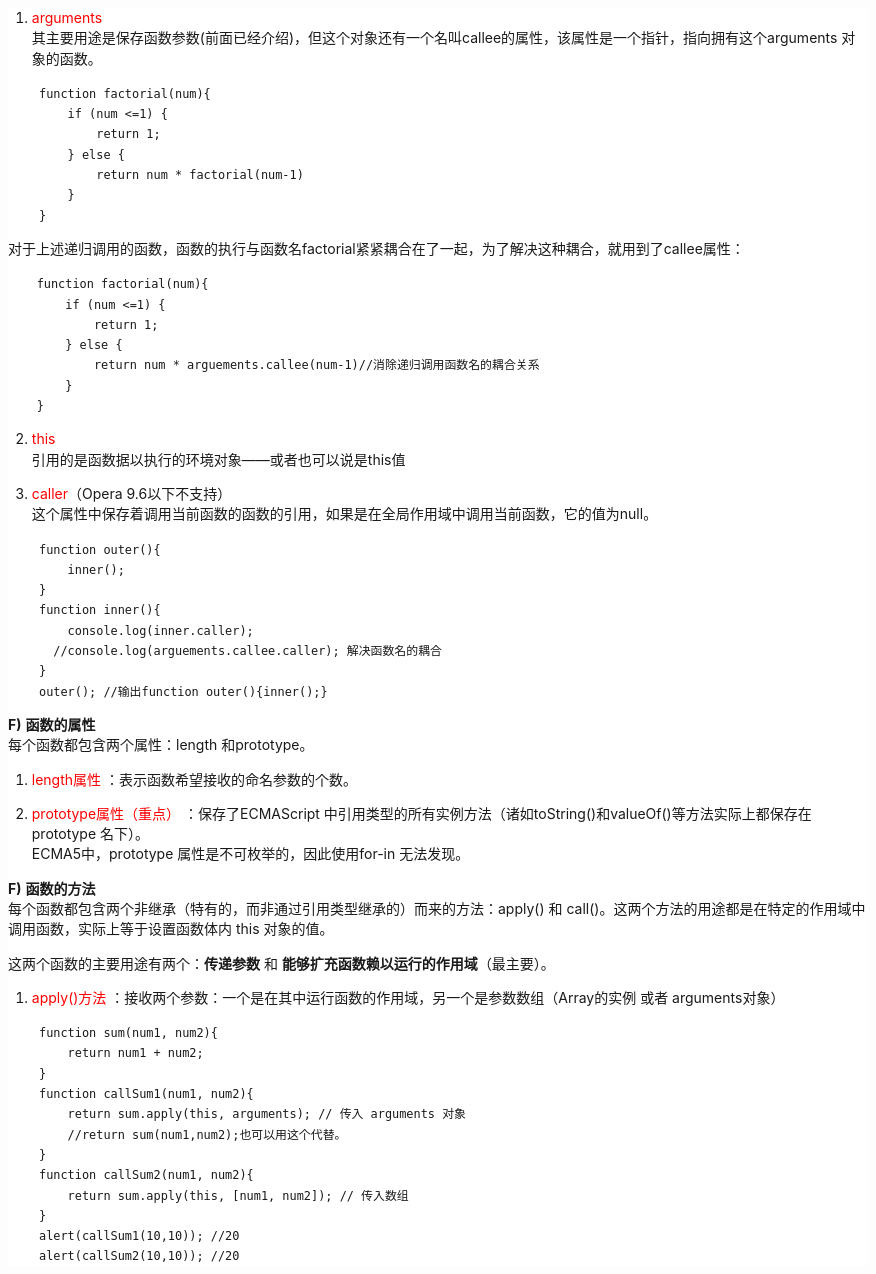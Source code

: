 1. <font color="red">arguments</font>    
其主要用途是保存函数参数(前面已经介绍)，但这个对象还有一个名叫callee的属性，该属性是一个指针，指向拥有这个arguments 对象的函数。
  
		function factorial(num){
			if (num <=1) {
				return 1;
			} else {
				return num * factorial(num-1)
			}
		}
对于上述递归调用的函数，函数的执行与函数名factorial紧紧耦合在了一起，为了解决这种耦合，就用到了callee属性：

		function factorial(num){
			if (num <=1) {
				return 1;
			} else {
				return num * arguements.callee(num-1)//消除递归调用函数名的耦合关系
			}
		}
2. <font color="red">this</font>    
引用的是函数据以执行的环境对象——或者也可以说是this值  

3. <font color="red">caller</font>（Opera 9.6以下不支持）    
这个属性中保存着调用当前函数的函数的引用，如果是在全局作用域中调用当前函数，它的值为null。

		function outer(){
			inner();
		}
		function inner(){
			console.log(inner.caller);
	      //console.log(arguements.callee.caller); 解决函数名的耦合
		}
		outer(); //输出function outer(){inner();}
 
**F)** **函数的属性**  
每个函数都包含两个属性：length 和prototype。 
 
1. <font color="red">length属性 </font>：表示函数希望接收的命名参数的个数。  

2. <font color="red">prototype属性（重点） </font>：保存了ECMAScript 中引用类型的所有实例方法（诸如toString()和valueOf()等方法实际上都保存在prototype 名下）。  
ECMA5中，prototype 属性是不可枚举的，因此使用for-in 无法发现。

**F)** **函数的方法**   
每个函数都包含两个非继承（特有的，而非通过引用类型继承的）而来的方法：apply() 和 call()。这两个方法的用途都是在特定的作用域中调用函数，实际上等于设置函数体内 this 对象的值。  

这两个函数的主要用途有两个：**传递参数** 和 **能够扩充函数赖以运行的作用域**（最主要）。
  
1. <font color="red">apply()方法 </font>：接收两个参数：一个是在其中运行函数的作用域，另一个是参数数组（Array的实例 或者 arguments对象）  

		function sum(num1, num2){
			return num1 + num2;
		}
		function callSum1(num1, num2){
			return sum.apply(this, arguments); // 传入 arguments 对象
            //return sum(num1,num2);也可以用这个代替。
		}
		function callSum2(num1, num2){
			return sum.apply(this, [num1, num2]); // 传入数组
		}
		alert(callSum1(10,10)); //20
		alert(callSum2(10,10)); //20
